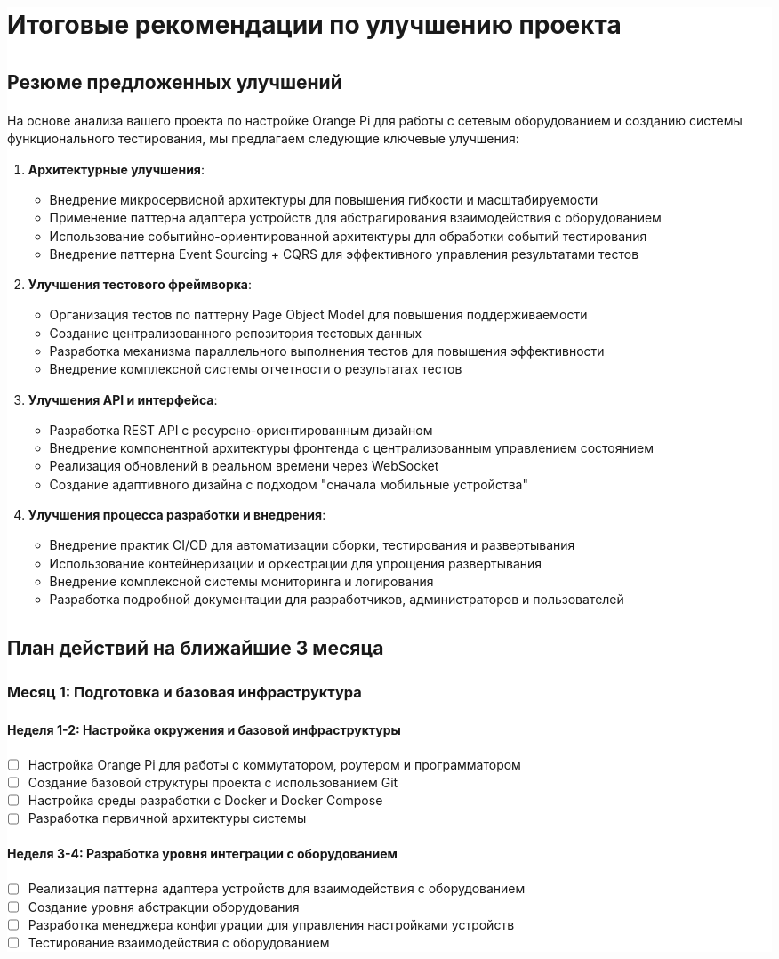 # Итоговые рекомендации по улучшению проекта

## Резюме предложенных улучшений

На основе анализа вашего проекта по настройке Orange Pi для работы с сетевым оборудованием и созданию системы функционального тестирования, мы предлагаем следующие ключевые улучшения:

1. **Архитектурные улучшения**:

   - Внедрение микросервисной архитектуры для повышения гибкости и масштабируемости
   - Применение паттерна адаптера устройств для абстрагирования взаимодействия с оборудованием
   - Использование событийно-ориентированной архитектуры для обработки событий тестирования
   - Внедрение паттерна Event Sourcing + CQRS для эффективного управления результатами тестов

2. **Улучшения тестового фреймворка**:

   - Организация тестов по паттерну Page Object Model для повышения поддерживаемости
   - Создание централизованного репозитория тестовых данных
   - Разработка механизма параллельного выполнения тестов для повышения эффективности
   - Внедрение комплексной системы отчетности о результатах тестов

3. **Улучшения API и интерфейса**:

   - Разработка REST API с ресурсно-ориентированным дизайном
   - Внедрение компонентной архитектуры фронтенда с централизованным управлением состоянием
   - Реализация обновлений в реальном времени через WebSocket
   - Создание адаптивного дизайна с подходом "сначала мобильные устройства"

4. **Улучшения процесса разработки и внедрения**:
   - Внедрение практик CI/CD для автоматизации сборки, тестирования и развертывания
   - Использование контейнеризации и оркестрации для упрощения развертывания
   - Внедрение комплексной системы мониторинга и логирования
   - Разработка подробной документации для разработчиков, администраторов и пользователей

## План действий на ближайшие 3 месяца

### Месяц 1: Подготовка и базовая инфраструктура

#### Неделя 1-2: Настройка окружения и базовой инфраструктуры

- [ ] Настройка Orange Pi для работы с коммутатором, роутером и программатором
- [ ] Создание базовой структуры проекта с использованием Git
- [ ] Настройка среды разработки с Docker и Docker Compose
- [ ] Разработка первичной архитектуры системы

#### Неделя 3-4: Разработка уровня интеграции с оборудованием

- [ ] Реализация паттерна адаптера устройств для взаимодействия с оборудованием
- [ ] Создание уровня абстракции оборудования
- [ ] Разработка менеджера конфигурации для управления настройками устройств
- [ ] Тестирование взаимодействия с оборудованием
